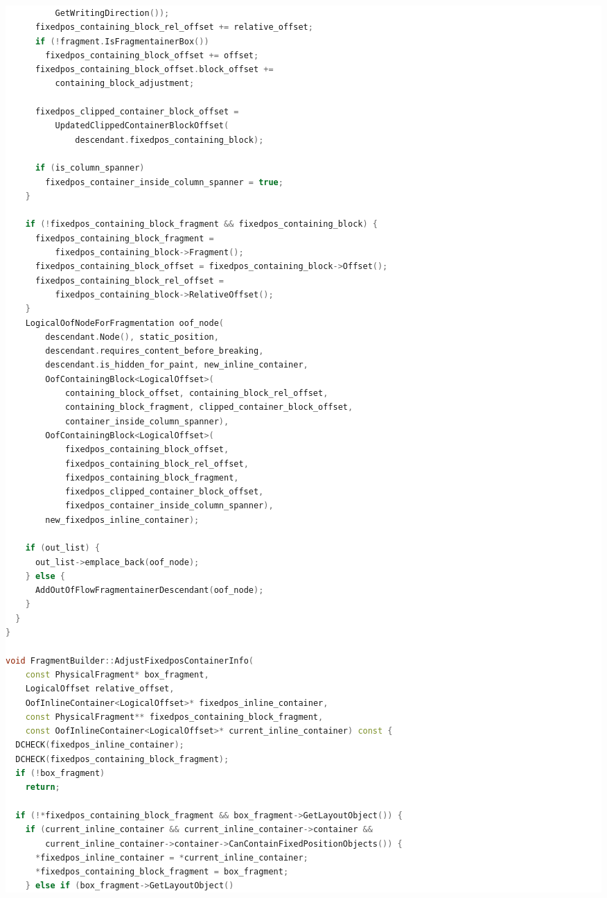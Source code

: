 ```cpp
          GetWritingDirection());
      fixedpos_containing_block_rel_offset += relative_offset;
      if (!fragment.IsFragmentainerBox())
        fixedpos_containing_block_offset += offset;
      fixedpos_containing_block_offset.block_offset +=
          containing_block_adjustment;

      fixedpos_clipped_container_block_offset =
          UpdatedClippedContainerBlockOffset(
              descendant.fixedpos_containing_block);

      if (is_column_spanner)
        fixedpos_container_inside_column_spanner = true;
    }

    if (!fixedpos_containing_block_fragment && fixedpos_containing_block) {
      fixedpos_containing_block_fragment =
          fixedpos_containing_block->Fragment();
      fixedpos_containing_block_offset = fixedpos_containing_block->Offset();
      fixedpos_containing_block_rel_offset =
          fixedpos_containing_block->RelativeOffset();
    }
    LogicalOofNodeForFragmentation oof_node(
        descendant.Node(), static_position,
        descendant.requires_content_before_breaking,
        descendant.is_hidden_for_paint, new_inline_container,
        OofContainingBlock<LogicalOffset>(
            containing_block_offset, containing_block_rel_offset,
            containing_block_fragment, clipped_container_block_offset,
            container_inside_column_spanner),
        OofContainingBlock<LogicalOffset>(
            fixedpos_containing_block_offset,
            fixedpos_containing_block_rel_offset,
            fixedpos_containing_block_fragment,
            fixedpos_clipped_container_block_offset,
            fixedpos_container_inside_column_spanner),
        new_fixedpos_inline_container);

    if (out_list) {
      out_list->emplace_back(oof_node);
    } else {
      AddOutOfFlowFragmentainerDescendant(oof_node);
    }
  }
}

void FragmentBuilder::AdjustFixedposContainerInfo(
    const PhysicalFragment* box_fragment,
    LogicalOffset relative_offset,
    OofInlineContainer<LogicalOffset>* fixedpos_inline_container,
    const PhysicalFragment** fixedpos_containing_block_fragment,
    const OofInlineContainer<LogicalOffset>* current_inline_container) const {
  DCHECK(fixedpos_inline_container);
  DCHECK(fixedpos_containing_block_fragment);
  if (!box_fragment)
    return;

  if (!*fixedpos_containing_block_fragment && box_fragment->GetLayoutObject()) {
    if (current_inline_container && current_inline_container->container &&
        current_inline_container->container->CanContainFixedPositionObjects()) {
      *fixedpos_inline_container = *current_inline_container;
      *fixedpos_containing_block_fragment = box_fragment;
    } else if (box_fragment->GetLayoutObject()
```